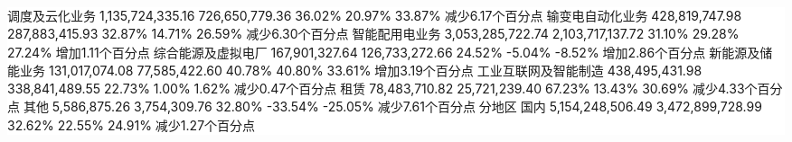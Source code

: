 调度及云化业务
1,135,724,335.16
726,650,779.36
36.02%
20.97%
33.87%
减少6.17个百分点
输变电自动化业务
428,819,747.98
287,883,415.93
32.87%
14.71%
26.59%
减少6.30个百分点
智能配用电业务
3,053,285,722.74
2,103,717,137.72
31.10%
29.28%
27.24%
增加1.11个百分点
综合能源及虚拟电厂
167,901,327.64
126,733,272.66
24.52%
-5.04%
-8.52%
增加2.86个百分点
新能源及储能业务
131,017,074.08
77,585,422.60
40.78%
40.80%
33.61%
增加3.19个百分点
工业互联网及智能制造
438,495,431.98
338,841,489.55
22.73%
1.00%
1.62%
减少0.47个百分点
租赁
78,483,710.82
25,721,239.40
67.23%
13.43%
30.69%
减少4.33个百分点
其他
5,586,875.26
3,754,309.76
32.80%
-33.54%
-25.05%
减少7.61个百分点
分地区
国内
5,154,248,506.49
3,472,899,728.99
32.62%
22.55%
24.91%
减少1.27个百分点